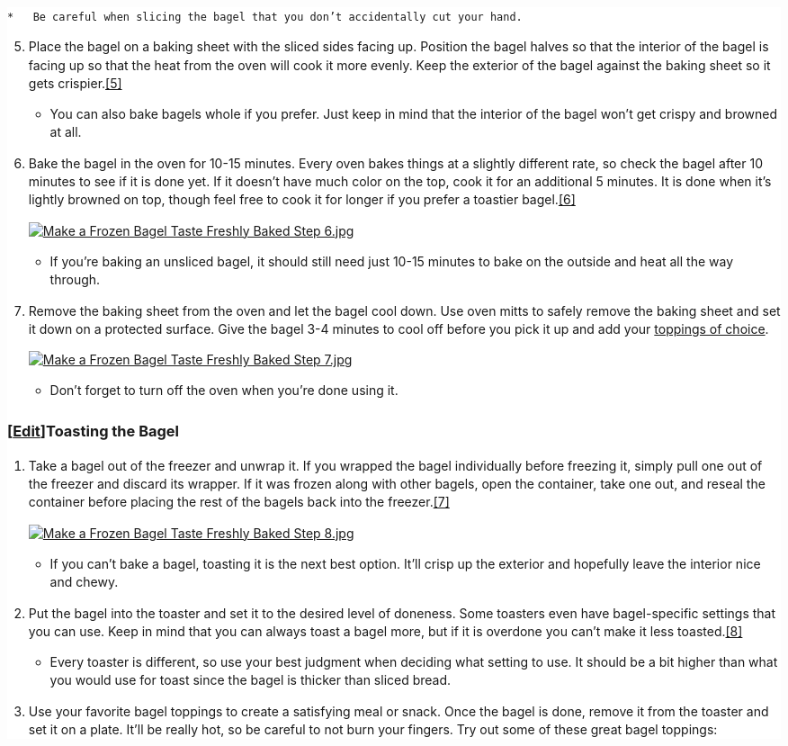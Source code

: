     *   Be careful when slicing the bagel that you don’t accidentally cut your hand.
5.  Place the bagel on a baking sheet with the sliced sides facing up. Position the bagel halves so that the interior of the bagel is facing up so that the heat from the oven will cook it more evenly. Keep the exterior of the bagel against the baking sheet so it gets crispier.[\[5\]](#_note-5)  
      
    *   You can also bake bagels whole if you prefer. Just keep in mind that the interior of the bagel won’t get crispy and browned at all.
6.  Bake the bagel in the oven for 10-15 minutes. Every oven bakes things at a slightly different rate, so check the bagel after 10 minutes to see if it is done yet. If it doesn’t have much color on the top, cook it for an additional 5 minutes. It is done when it’s lightly browned on top, though feel free to cook it for longer if you prefer a toastier bagel.[\[6\]](#_note-6)
    
    [![Make a Frozen Bagel Taste Freshly Baked Step 6.jpg](https://www.wikihow.com/images/thumb/3/33/Make-a-Frozen-Bagel-Taste-Freshly-Baked-Step-6.jpg/aid129929-v4-728px-Make-a-Frozen-Bagel-Taste-Freshly-Baked-Step-6.jpg)](https://www.wikihow.com/Image:Make-a-Frozen-Bagel-Taste-Freshly-Baked-Step-6.jpg)
    
    *   If you’re baking an unsliced bagel, it should still need just 10-15 minutes to bake on the outside and heat all the way through.
7.  Remove the baking sheet from the oven and let the bagel cool down. Use oven mitts to safely remove the baking sheet and set it down on a protected surface. Give the bagel 3-4 minutes to cool off before you pick it up and add your [toppings of choice](https://www.wikihow.com/Eat-Bagels "Eat Bagels").  
      
    
    [![Make a Frozen Bagel Taste Freshly Baked Step 7.jpg](https://www.wikihow.com/images/thumb/0/03/Make-a-Frozen-Bagel-Taste-Freshly-Baked-Step-7.jpg/aid129929-v4-728px-Make-a-Frozen-Bagel-Taste-Freshly-Baked-Step-7.jpg)](https://www.wikihow.com/Image:Make-a-Frozen-Bagel-Taste-Freshly-Baked-Step-7.jpg)
    
    *   Don’t forget to turn off the oven when you’re done using it.

### \[[Edit](https://www.wikihow.com/index.php?title=Make-a-Frozen-Bagel-Taste-Freshly-Baked&action=edit&section=3 "Edit section: Toasting the Bagel")\]Toasting the Bagel

1.  Take a bagel out of the freezer and unwrap it. If you wrapped the bagel individually before freezing it, simply pull one out of the freezer and discard its wrapper. If it was frozen along with other bagels, open the container, take one out, and reseal the container before placing the rest of the bagels back into the freezer.[\[7\]](#_note-7)
    
    [![Make a Frozen Bagel Taste Freshly Baked Step 8.jpg](https://www.wikihow.com/images/thumb/7/73/Make-a-Frozen-Bagel-Taste-Freshly-Baked-Step-8.jpg/aid129929-v4-728px-Make-a-Frozen-Bagel-Taste-Freshly-Baked-Step-8.jpg)](https://www.wikihow.com/Image:Make-a-Frozen-Bagel-Taste-Freshly-Baked-Step-8.jpg)
    
    *   If you can’t bake a bagel, toasting it is the next best option. It’ll crisp up the exterior and hopefully leave the interior nice and chewy.
2.  Put the bagel into the toaster and set it to the desired level of doneness. Some toasters even have bagel-specific settings that you can use. Keep in mind that you can always toast a bagel more, but if it is overdone you can’t make it less toasted.[\[8\]](#_note-8)  
      
    *   Every toaster is different, so use your best judgment when deciding what setting to use. It should be a bit higher than what you would use for toast since the bagel is thicker than sliced bread.
3.  Use your favorite bagel toppings to create a satisfying meal or snack. Once the bagel is done, remove it from the toaster and set it on a plate. It’ll be really hot, so be careful to not burn your fingers. Try out some of these great bagel toppings:  
      